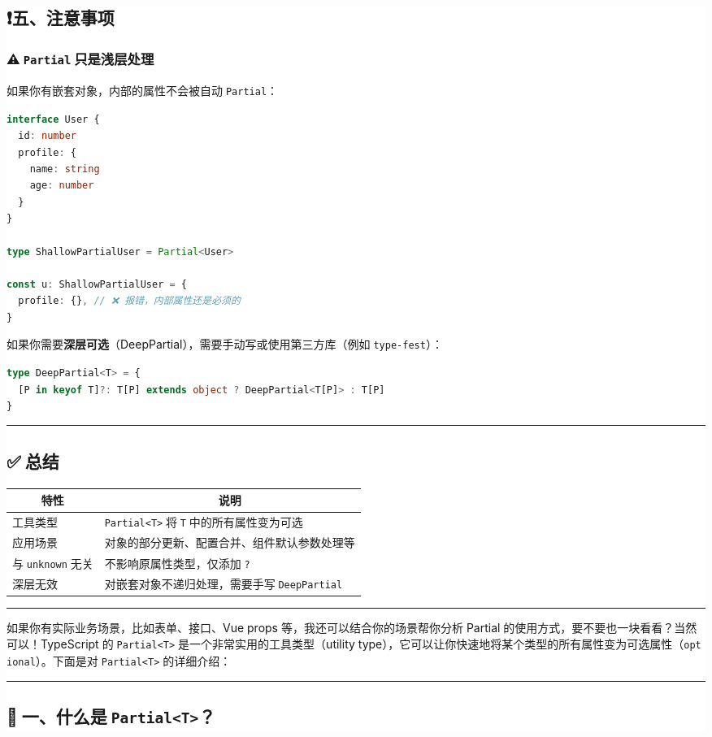 
## ❗️五、注意事项

### ⚠️ `Partial` 只是浅层处理

如果你有嵌套对象，内部的属性不会被自动 `Partial`：

```ts
interface User {
  id: number
  profile: {
    name: string
    age: number
  }
}

type ShallowPartialUser = Partial<User>

const u: ShallowPartialUser = {
  profile: {}, // ❌ 报错，内部属性还是必须的
}
```

如果你需要**深层可选**（DeepPartial），需要手动写或使用第三方库（例如 `type-fest`）：

```ts
type DeepPartial<T> = {
  [P in keyof T]?: T[P] extends object ? DeepPartial<T[P]> : T[P]
}
```

---

## ✅ 总结

| 特性              | 说明                                         |
| ----------------- | -------------------------------------------- |
| 工具类型          | `Partial<T>` 将 `T` 中的所有属性变为可选     |
| 应用场景          | 对象的部分更新、配置合并、组件默认参数处理等 |
| 与 `unknown` 无关 | 不影响原属性类型，仅添加 `?`                 |
| 深层无效          | 对嵌套对象不递归处理，需要手写 `DeepPartial` |

---

如果你有实际业务场景，比如表单、接口、Vue props 等，我还可以结合你的场景帮你分析 Partial 的使用方式，要不要也一块看看？当然可以！TypeScript 的 `Partial<T>` 是一个非常实用的工具类型（utility type），它可以让你快速地将某个类型的所有属性变为可选属性（`optional`）。下面是对 `Partial<T>` 的详细介绍：

---

## 📘 一、什么是 `Partial<T>`？
